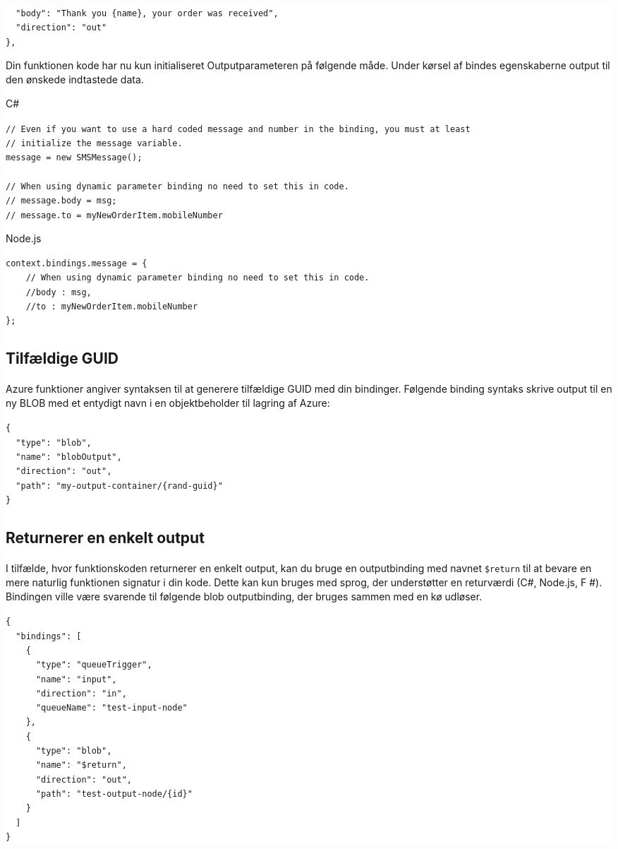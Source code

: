       "body": "Thank you {name}, your order was received",
      "direction": "out"
    },
 
Din funktionen kode har nu kun initialiseret Outputparameteren på følgende måde. Under kørsel af bindes egenskaberne output til den ønskede indtastede data.

C#

    // Even if you want to use a hard coded message and number in the binding, you must at least 
    // initialize the message variable.
    message = new SMSMessage();

    // When using dynamic parameter binding no need to set this in code.
    // message.body = msg;
    // message.to = myNewOrderItem.mobileNumber

Node.js

    context.bindings.message = {
        // When using dynamic parameter binding no need to set this in code.
        //body : msg,
        //to : myNewOrderItem.mobileNumber
    };




## <a name="random-guids"></a>Tilfældige GUID

Azure funktioner angiver syntaksen til at generere tilfældige GUID med din bindinger. Følgende binding syntaks skrive output til en ny BLOB med et entydigt navn i en objektbeholder til lagring af Azure: 

    {
      "type": "blob",
      "name": "blobOutput",
      "direction": "out",
      "path": "my-output-container/{rand-guid}"
    }



## <a name="returning-a-single-output"></a>Returnerer en enkelt output

I tilfælde, hvor funktionskoden returnerer en enkelt output, kan du bruge en outputbinding med navnet `$return` til at bevare en mere naturlig funktionen signatur i din kode. Dette kan kun bruges med sprog, der understøtter en returværdi (C#, Node.js, F #). Bindingen ville være svarende til følgende blob outputbinding, der bruges sammen med en kø udløser.

    {
      "bindings": [
        {
          "type": "queueTrigger",
          "name": "input",
          "direction": "in",
          "queueName": "test-input-node"
        },
        {
          "type": "blob",
          "name": "$return",
          "direction": "out",
          "path": "test-output-node/{id}"
        }
      ]
    }
